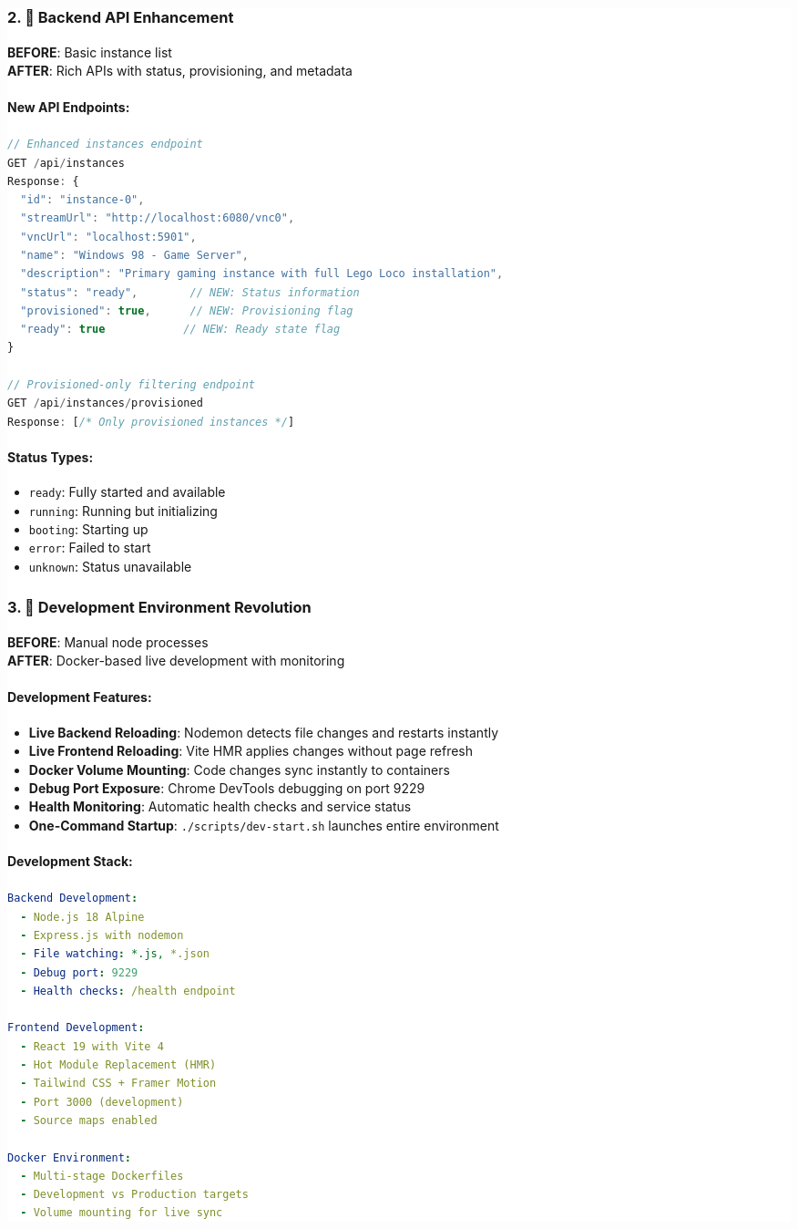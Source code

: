 ### 2. 🔧 Backend API Enhancement
**BEFORE**: Basic instance list  
**AFTER**: Rich APIs with status, provisioning, and metadata

#### New API Endpoints:
```javascript
// Enhanced instances endpoint
GET /api/instances
Response: {
  "id": "instance-0",
  "streamUrl": "http://localhost:6080/vnc0",
  "vncUrl": "localhost:5901",
  "name": "Windows 98 - Game Server",
  "description": "Primary gaming instance with full Lego Loco installation",
  "status": "ready",        // NEW: Status information
  "provisioned": true,      // NEW: Provisioning flag
  "ready": true            // NEW: Ready state flag
}

// Provisioned-only filtering endpoint  
GET /api/instances/provisioned
Response: [/* Only provisioned instances */]
```

#### Status Types:
- `ready`: Fully started and available
- `running`: Running but initializing  
- `booting`: Starting up
- `error`: Failed to start
- `unknown`: Status unavailable

### 3. 🐳 Development Environment Revolution
**BEFORE**: Manual node processes  
**AFTER**: Docker-based live development with monitoring

#### Development Features:
- **Live Backend Reloading**: Nodemon detects file changes and restarts instantly
- **Live Frontend Reloading**: Vite HMR applies changes without page refresh
- **Docker Volume Mounting**: Code changes sync instantly to containers
- **Debug Port Exposure**: Chrome DevTools debugging on port 9229
- **Health Monitoring**: Automatic health checks and service status
- **One-Command Startup**: `./scripts/dev-start.sh` launches entire environment

#### Development Stack:
```yaml
Backend Development:
  - Node.js 18 Alpine
  - Express.js with nodemon
  - File watching: *.js, *.json
  - Debug port: 9229
  - Health checks: /health endpoint

Frontend Development:  
  - React 19 with Vite 4
  - Hot Module Replacement (HMR)
  - Tailwind CSS + Framer Motion
  - Port 3000 (development)
  - Source maps enabled

Docker Environment:
  - Multi-stage Dockerfiles
  - Development vs Production targets
  - Volume mounting for live sync
```
